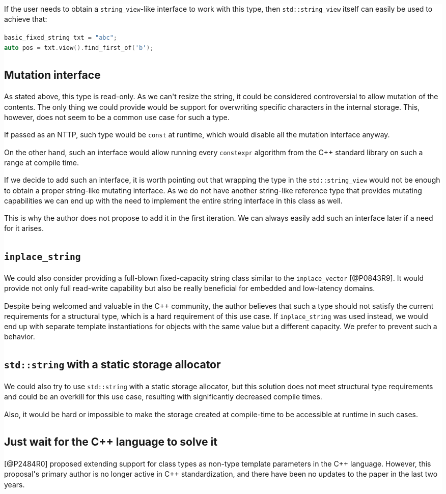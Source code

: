 If the user needs to obtain a `string_view`-like interface to work with this type, then
`std::string_view` itself can easily be used to achieve that:

```cpp
basic_fixed_string txt = "abc";
auto pos = txt.view().find_first_of('b');
```

## Mutation interface

As stated above, this type is read-only. As we can't resize the string, it could be considered
controversial to allow mutation of the contents. The only thing we could provide would be support
for overwriting specific characters in the internal storage. This, however, does not seem to be
a common use case for such a type.

If passed as an NTTP, such type would be `const` at runtime, which would disable all the mutation
interface anyway.

On the other hand, such an interface would allow running every `constexpr` algorithm from the C++
standard library on such a range at compile time.

If we decide to add such an interface, it is worth pointing out that wrapping the type in the
`std::string_view` would not be enough to obtain a proper string-like mutating interface. As we
do not have another string-like reference type that provides mutating capabilities we can end
up with the need to implement the entire string interface in this class as well.

This is why the author does not propose to add it in the first iteration. We can always easily
add such an interface later if a need for it arises.

## `inplace_string`

We could also consider providing a full-blown fixed-capacity string class similar to the
`inplace_vector` [@P0843R9]. It would provide not only full read-write capability but also 
be really beneficial for embedded and low-latency domains.

Despite being welcomed and valuable in the C++ community, the author believes that such a type should
not satisfy the current requirements for a structural type, which is a hard requirement of this
use case. If `inplace_string` was used instead, we would end up with separate template
instantiations for objects with the same value but a different capacity. We prefer to prevent
such a behavior.

## `std::string` with a static storage allocator

We could also try to use `std::string` with a static storage allocator, but this solution does
not meet structural type requirements and could be an overkill for this use case, resulting
with significantly decreased compile times.

Also, it would be hard or impossible to make the storage created at compile-time to be
accessible at runtime in such cases.

## Just wait for the C++ language to solve it

[@P2484R0] proposed extending support for class types as non-type template parameters in the
C++ language. However, this proposal's primary author is no longer active in C++ standardization,
and there have been no updates to the paper in the last two years.
